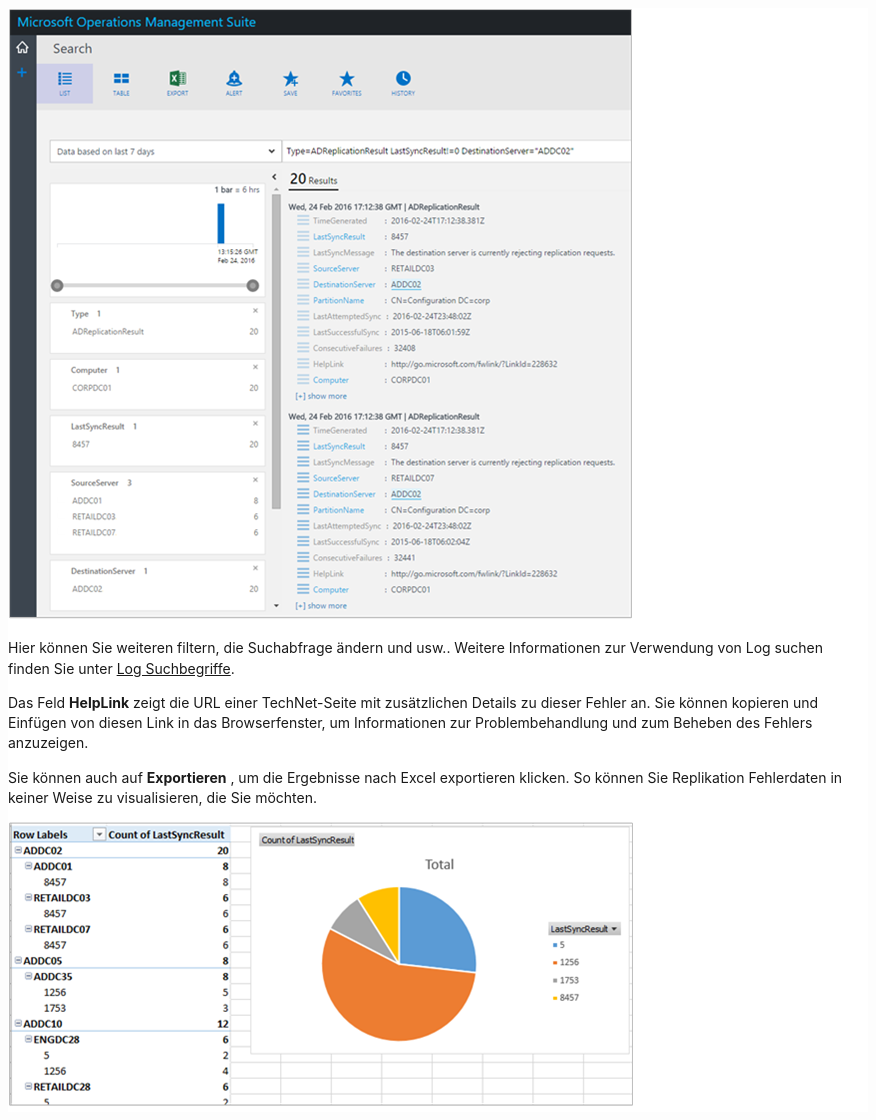 ![AD Replikation Status Fehler in Suchergebnissen](./media/log-analytics-ad-replication-status/oms-ad-replication-search-details.png)

Hier können Sie weiteren filtern, die Suchabfrage ändern und usw.. Weitere Informationen zur Verwendung von Log suchen finden Sie unter [Log Suchbegriffe](log-analytics-log-searches.md).

Das Feld **HelpLink** zeigt die URL einer TechNet-Seite mit zusätzlichen Details zu dieser Fehler an. Sie können kopieren und Einfügen von diesen Link in das Browserfenster, um Informationen zur Problembehandlung und zum Beheben des Fehlers anzuzeigen.

Sie können auch auf **Exportieren** , um die Ergebnisse nach Excel exportieren klicken. So können Sie Replikation Fehlerdaten in keiner Weise zu visualisieren, die Sie möchten.

![exportierte AD Replikation Status Fehler in Excel](./media/log-analytics-ad-replication-status/oms-ad-replication-export.png)
